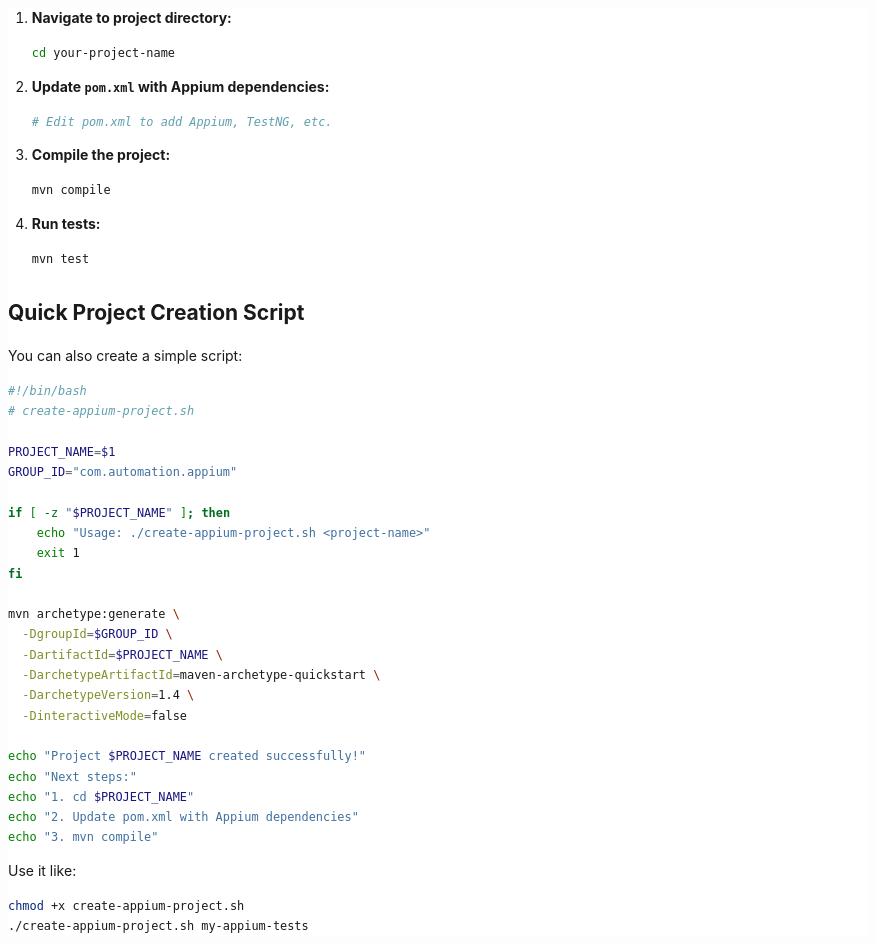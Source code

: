 1. **Navigate to project directory:**
   ```bash
   cd your-project-name
   ```

2. **Update `pom.xml` with Appium dependencies:**
   ```bash
   # Edit pom.xml to add Appium, TestNG, etc.
   ```

3. **Compile the project:**
   ```bash
   mvn compile
   ```

4. **Run tests:**
   ```bash
   mvn test
   ```

## Quick Project Creation Script

You can also create a simple script:

```bash
#!/bin/bash
# create-appium-project.sh

PROJECT_NAME=$1
GROUP_ID="com.automation.appium"

if [ -z "$PROJECT_NAME" ]; then
    echo "Usage: ./create-appium-project.sh <project-name>"
    exit 1
fi

mvn archetype:generate \
  -DgroupId=$GROUP_ID \
  -DartifactId=$PROJECT_NAME \
  -DarchetypeArtifactId=maven-archetype-quickstart \
  -DarchetypeVersion=1.4 \
  -DinteractiveMode=false

echo "Project $PROJECT_NAME created successfully!"
echo "Next steps:"
echo "1. cd $PROJECT_NAME"
echo "2. Update pom.xml with Appium dependencies"
echo "3. mvn compile"
```

Use it like:
```bash
chmod +x create-appium-project.sh
./create-appium-project.sh my-appium-tests
```
